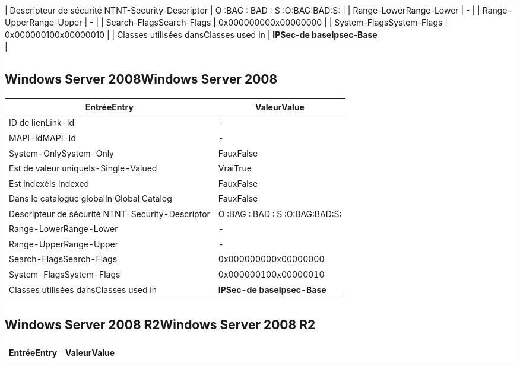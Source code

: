 | <span data-ttu-id="83855-188">Descripteur de sécurité NT</span><span class="sxs-lookup"><span data-stu-id="83855-188">NT-Security-Descriptor</span></span> | <span data-ttu-id="83855-189">O :BAG : BAD : S :</span><span class="sxs-lookup"><span data-stu-id="83855-189">O:BAG:BAD:S:</span></span>                                 |
| <span data-ttu-id="83855-190">Range-Lower</span><span class="sxs-lookup"><span data-stu-id="83855-190">Range-Lower</span></span>            | \-                                           |
| <span data-ttu-id="83855-191">Range-Upper</span><span class="sxs-lookup"><span data-stu-id="83855-191">Range-Upper</span></span>            | \-                                           |
| <span data-ttu-id="83855-192">Search-Flags</span><span class="sxs-lookup"><span data-stu-id="83855-192">Search-Flags</span></span>           | <span data-ttu-id="83855-193">0x00000000</span><span class="sxs-lookup"><span data-stu-id="83855-193">0x00000000</span></span>                                   |
| <span data-ttu-id="83855-194">System-Flags</span><span class="sxs-lookup"><span data-stu-id="83855-194">System-Flags</span></span>           | <span data-ttu-id="83855-195">0x00000010</span><span class="sxs-lookup"><span data-stu-id="83855-195">0x00000010</span></span>                                   |
| <span data-ttu-id="83855-196">Classes utilisées dans</span><span class="sxs-lookup"><span data-stu-id="83855-196">Classes used in</span></span>        | [<span data-ttu-id="83855-197">**IPSec-de base**</span><span class="sxs-lookup"><span data-stu-id="83855-197">**Ipsec-Base**</span></span>](c-ipsecbase.md)<br/> |



## <a name="windows-server-2008"></a><span data-ttu-id="83855-198">Windows Server 2008</span><span class="sxs-lookup"><span data-stu-id="83855-198">Windows Server 2008</span></span>



| <span data-ttu-id="83855-199">Entrée</span><span class="sxs-lookup"><span data-stu-id="83855-199">Entry</span></span> | <span data-ttu-id="83855-200">Valeur</span><span class="sxs-lookup"><span data-stu-id="83855-200">Value</span></span> |
|------------------------|----------------------------------------------|
| <span data-ttu-id="83855-201">ID de lien</span><span class="sxs-lookup"><span data-stu-id="83855-201">Link-Id</span></span>                | \-                                           |
| <span data-ttu-id="83855-202">MAPI-Id</span><span class="sxs-lookup"><span data-stu-id="83855-202">MAPI-Id</span></span>                | \-                                           |
| <span data-ttu-id="83855-203">System-Only</span><span class="sxs-lookup"><span data-stu-id="83855-203">System-Only</span></span>            | <span data-ttu-id="83855-204">Faux</span><span class="sxs-lookup"><span data-stu-id="83855-204">False</span></span>                                        |
| <span data-ttu-id="83855-205">Est de valeur unique</span><span class="sxs-lookup"><span data-stu-id="83855-205">Is-Single-Valued</span></span>       | <span data-ttu-id="83855-206">Vrai</span><span class="sxs-lookup"><span data-stu-id="83855-206">True</span></span>                                         |
| <span data-ttu-id="83855-207">Est indexé</span><span class="sxs-lookup"><span data-stu-id="83855-207">Is Indexed</span></span>             | <span data-ttu-id="83855-208">Faux</span><span class="sxs-lookup"><span data-stu-id="83855-208">False</span></span>                                        |
| <span data-ttu-id="83855-209">Dans le catalogue global</span><span class="sxs-lookup"><span data-stu-id="83855-209">In Global Catalog</span></span>      | <span data-ttu-id="83855-210">Faux</span><span class="sxs-lookup"><span data-stu-id="83855-210">False</span></span>                                        |
| <span data-ttu-id="83855-211">Descripteur de sécurité NT</span><span class="sxs-lookup"><span data-stu-id="83855-211">NT-Security-Descriptor</span></span> | <span data-ttu-id="83855-212">O :BAG : BAD : S :</span><span class="sxs-lookup"><span data-stu-id="83855-212">O:BAG:BAD:S:</span></span>                                 |
| <span data-ttu-id="83855-213">Range-Lower</span><span class="sxs-lookup"><span data-stu-id="83855-213">Range-Lower</span></span>            | \-                                           |
| <span data-ttu-id="83855-214">Range-Upper</span><span class="sxs-lookup"><span data-stu-id="83855-214">Range-Upper</span></span>            | \-                                           |
| <span data-ttu-id="83855-215">Search-Flags</span><span class="sxs-lookup"><span data-stu-id="83855-215">Search-Flags</span></span>           | <span data-ttu-id="83855-216">0x00000000</span><span class="sxs-lookup"><span data-stu-id="83855-216">0x00000000</span></span>                                   |
| <span data-ttu-id="83855-217">System-Flags</span><span class="sxs-lookup"><span data-stu-id="83855-217">System-Flags</span></span>           | <span data-ttu-id="83855-218">0x00000010</span><span class="sxs-lookup"><span data-stu-id="83855-218">0x00000010</span></span>                                   |
| <span data-ttu-id="83855-219">Classes utilisées dans</span><span class="sxs-lookup"><span data-stu-id="83855-219">Classes used in</span></span>        | [<span data-ttu-id="83855-220">**IPSec-de base**</span><span class="sxs-lookup"><span data-stu-id="83855-220">**Ipsec-Base**</span></span>](c-ipsecbase.md)<br/> |



## <a name="windows-server-2008-r2"></a><span data-ttu-id="83855-221">Windows Server 2008 R2</span><span class="sxs-lookup"><span data-stu-id="83855-221">Windows Server 2008 R2</span></span>



| <span data-ttu-id="83855-222">Entrée</span><span class="sxs-lookup"><span data-stu-id="83855-222">Entry</span></span> | <span data-ttu-id="83855-223">Valeur</span><span class="sxs-lookup"><span data-stu-id="83855-223">Value</span></span> |
|------------------------|----------------------------------------------|